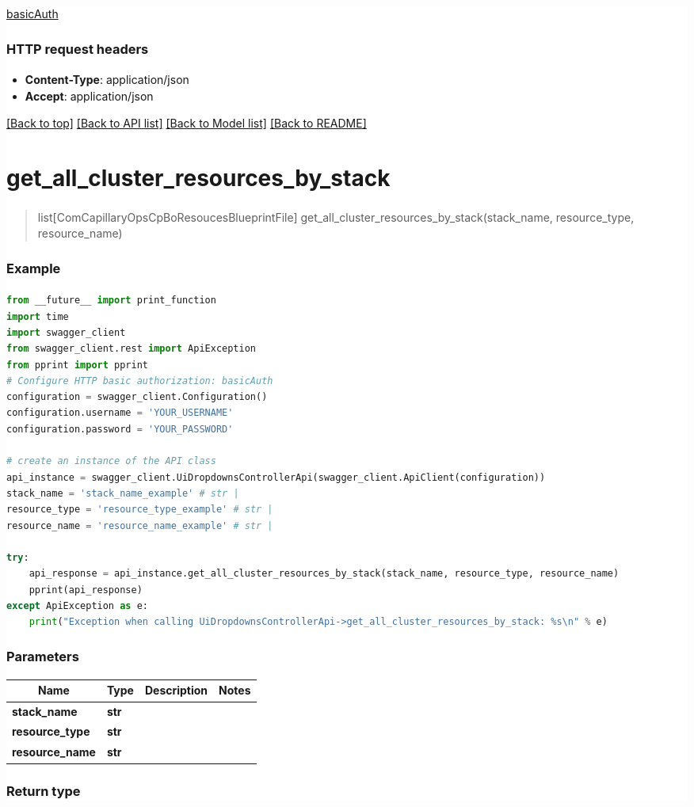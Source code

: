 [basicAuth](../README.md#basicAuth)

### HTTP request headers

 - **Content-Type**: application/json
 - **Accept**: application/json

[[Back to top]](#) [[Back to API list]](../README.md#documentation-for-api-endpoints) [[Back to Model list]](../README.md#documentation-for-models) [[Back to README]](../README.md)

# **get_all_cluster_resources_by_stack**
> list[ComCapillaryOpsCpBoResoucesBlueprintFile] get_all_cluster_resources_by_stack(stack_name, resource_type, resource_name)



### Example
```python
from __future__ import print_function
import time
import swagger_client
from swagger_client.rest import ApiException
from pprint import pprint
# Configure HTTP basic authorization: basicAuth
configuration = swagger_client.Configuration()
configuration.username = 'YOUR_USERNAME'
configuration.password = 'YOUR_PASSWORD'

# create an instance of the API class
api_instance = swagger_client.UiDropdownsControllerApi(swagger_client.ApiClient(configuration))
stack_name = 'stack_name_example' # str | 
resource_type = 'resource_type_example' # str | 
resource_name = 'resource_name_example' # str | 

try:
    api_response = api_instance.get_all_cluster_resources_by_stack(stack_name, resource_type, resource_name)
    pprint(api_response)
except ApiException as e:
    print("Exception when calling UiDropdownsControllerApi->get_all_cluster_resources_by_stack: %s\n" % e)
```

### Parameters

Name | Type | Description  | Notes
------------- | ------------- | ------------- | -------------
 **stack_name** | **str**|  | 
 **resource_type** | **str**|  | 
 **resource_name** | **str**|  | 

### Return type
